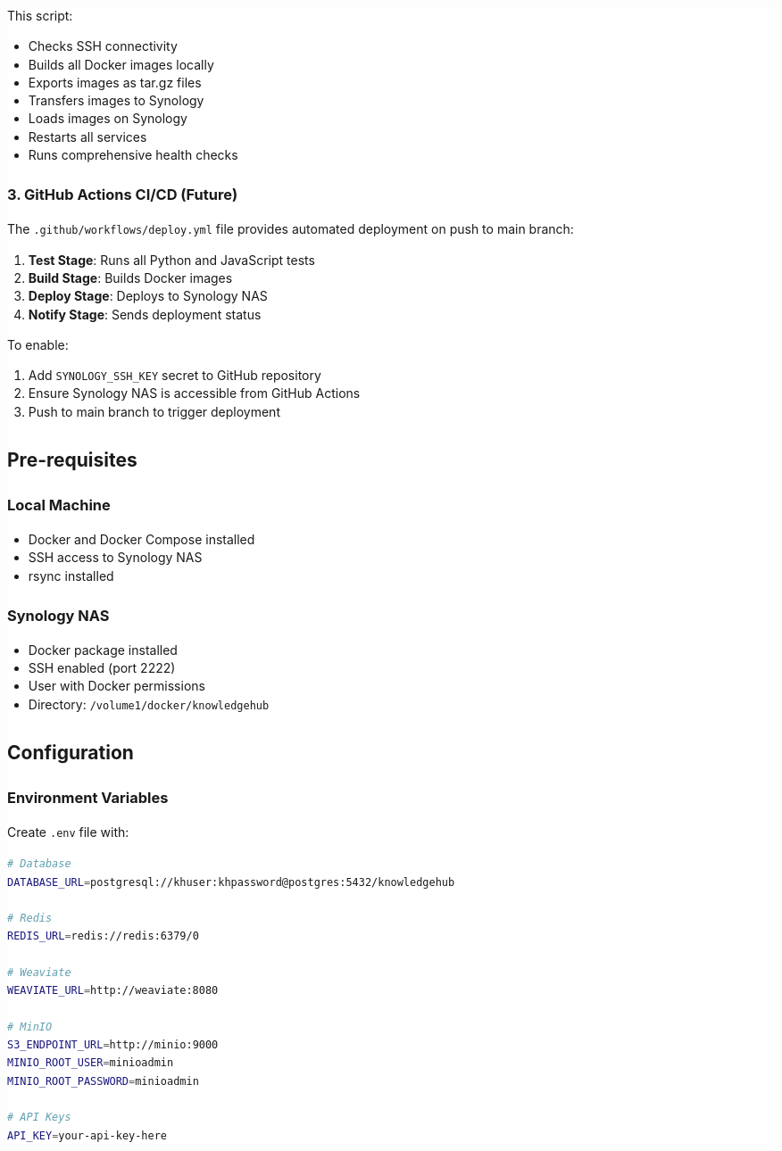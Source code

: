This script:
- Checks SSH connectivity
- Builds all Docker images locally
- Exports images as tar.gz files
- Transfers images to Synology
- Loads images on Synology
- Restarts all services
- Runs comprehensive health checks

### 3. GitHub Actions CI/CD (Future)

The `.github/workflows/deploy.yml` file provides automated deployment on push to main branch:

1. **Test Stage**: Runs all Python and JavaScript tests
2. **Build Stage**: Builds Docker images
3. **Deploy Stage**: Deploys to Synology NAS
4. **Notify Stage**: Sends deployment status

To enable:
1. Add `SYNOLOGY_SSH_KEY` secret to GitHub repository
2. Ensure Synology NAS is accessible from GitHub Actions
3. Push to main branch to trigger deployment

## Pre-requisites

### Local Machine
- Docker and Docker Compose installed
- SSH access to Synology NAS
- rsync installed

### Synology NAS
- Docker package installed
- SSH enabled (port 2222)
- User with Docker permissions
- Directory: `/volume1/docker/knowledgehub`

## Configuration

### Environment Variables
Create `.env` file with:
```bash
# Database
DATABASE_URL=postgresql://khuser:khpassword@postgres:5432/knowledgehub

# Redis
REDIS_URL=redis://redis:6379/0

# Weaviate
WEAVIATE_URL=http://weaviate:8080

# MinIO
S3_ENDPOINT_URL=http://minio:9000
MINIO_ROOT_USER=minioadmin
MINIO_ROOT_PASSWORD=minioadmin

# API Keys
API_KEY=your-api-key-here
```
